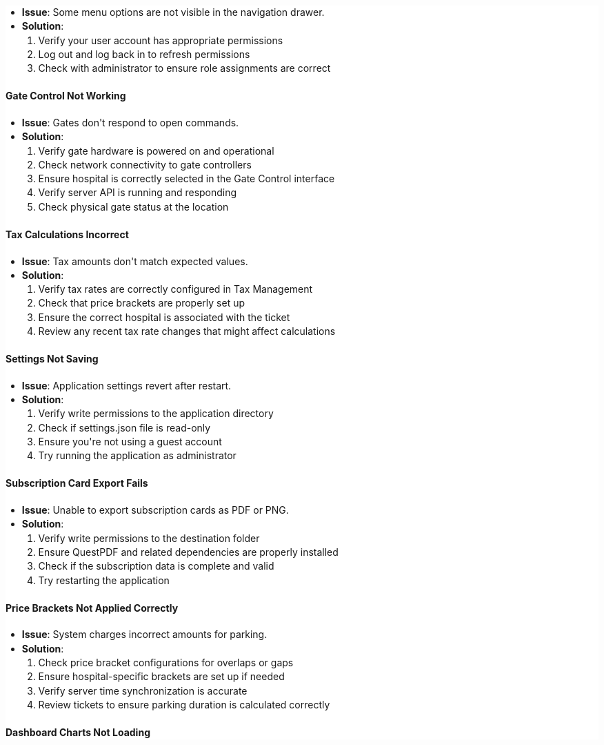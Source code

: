 -   **Issue**: Some menu options are not visible in the navigation drawer.
-   **Solution**:
    1. Verify your user account has appropriate permissions
    2. Log out and log back in to refresh permissions
    3. Check with administrator to ensure role assignments are correct

#### Gate Control Not Working

-   **Issue**: Gates don't respond to open commands.
-   **Solution**:
    1. Verify gate hardware is powered on and operational
    2. Check network connectivity to gate controllers
    3. Ensure hospital is correctly selected in the Gate Control interface
    4. Verify server API is running and responding
    5. Check physical gate status at the location

#### Tax Calculations Incorrect

-   **Issue**: Tax amounts don't match expected values.
-   **Solution**:
    1. Verify tax rates are correctly configured in Tax Management
    2. Check that price brackets are properly set up
    3. Ensure the correct hospital is associated with the ticket
    4. Review any recent tax rate changes that might affect calculations

#### Settings Not Saving

-   **Issue**: Application settings revert after restart.
-   **Solution**:
    1. Verify write permissions to the application directory
    2. Check if settings.json file is read-only
    3. Ensure you're not using a guest account
    4. Try running the application as administrator

#### Subscription Card Export Fails

-   **Issue**: Unable to export subscription cards as PDF or PNG.
-   **Solution**:
    1. Verify write permissions to the destination folder
    2. Ensure QuestPDF and related dependencies are properly installed
    3. Check if the subscription data is complete and valid
    4. Try restarting the application

#### Price Brackets Not Applied Correctly

-   **Issue**: System charges incorrect amounts for parking.
-   **Solution**:
    1. Check price bracket configurations for overlaps or gaps
    2. Ensure hospital-specific brackets are set up if needed
    3. Verify server time synchronization is accurate
    4. Review tickets to ensure parking duration is calculated correctly

#### Dashboard Charts Not Loading

